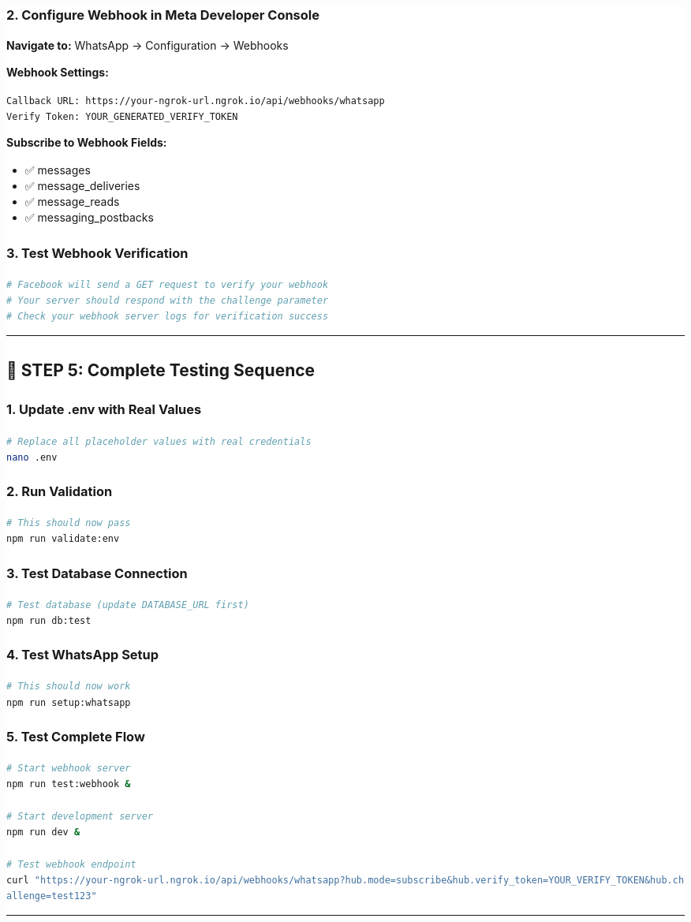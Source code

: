 ### **2. Configure Webhook in Meta Developer Console**

**Navigate to:** WhatsApp → Configuration → Webhooks

**Webhook Settings:**
```bash
Callback URL: https://your-ngrok-url.ngrok.io/api/webhooks/whatsapp
Verify Token: YOUR_GENERATED_VERIFY_TOKEN
```

**Subscribe to Webhook Fields:**
- ✅ messages
- ✅ message_deliveries  
- ✅ message_reads
- ✅ messaging_postbacks

### **3. Test Webhook Verification**
```bash
# Facebook will send a GET request to verify your webhook
# Your server should respond with the challenge parameter
# Check your webhook server logs for verification success
```

---

## 🧪 **STEP 5: Complete Testing Sequence**

### **1. Update .env with Real Values**
```bash
# Replace all placeholder values with real credentials
nano .env
```

### **2. Run Validation**
```bash
# This should now pass
npm run validate:env
```

### **3. Test Database Connection**
```bash
# Test database (update DATABASE_URL first)
npm run db:test
```

### **4. Test WhatsApp Setup**
```bash
# This should now work
npm run setup:whatsapp
```

### **5. Test Complete Flow**
```bash
# Start webhook server
npm run test:webhook &

# Start development server
npm run dev &

# Test webhook endpoint
curl "https://your-ngrok-url.ngrok.io/api/webhooks/whatsapp?hub.mode=subscribe&hub.verify_token=YOUR_VERIFY_TOKEN&hub.challenge=test123"
```

---